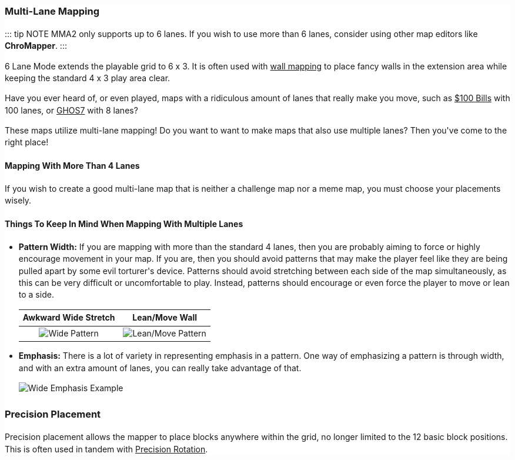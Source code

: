 ### Multi-Lane Mapping

::: tip NOTE
MMA2 only supports up to 6 lanes. If you wish to use more than 6 lanes, consider using other map editors like **ChroMapper**.
:::

6 Lane Mode extends the playable grid to 6 x 3. It is often used with [wall mapping](#wall-mapping) to place fancy
walls in the extension area while keeping the standard 4 x 3 play area clear.

Have you ever heard of, or even played, maps with a ridiculous amount of lanes that really make you move, such as
[$100 Bills](https://beatsaver.com/beatmap/8bc9) with 100 lanes, or [GHOS7](https://beatsaver.com/beatmap/6136) with 8 lanes?

These maps utilize multi-lane mapping! Do you want to want to make maps that also use multiple lanes? Then you've come
to the right place!

#### Mapping With More Than 4 Lanes

If you wish to create a good multi-lane map that is neither a challenge map nor a meme map,
you must choose your placements wisely.

#### Things To Keep In Mind When Mapping With Multiple Lanes

- **Pattern Width:**
  If you are mapping with more than the standard 4 lanes, then you are probably aiming to force or highly encourage
  movement in your map.
  If you are, then you should avoid patterns that may make the player feel like they are being
  pulled apart by some evil torturer's device.
  Patterns should avoid stretching between each side of the map simultaneously,
  as this can be very difficult or uncomfortable to play.
  Instead, patterns should encourage or even force the player to move or lean to a side.

  |                   Awkward Wide Stretch                   |                          Lean/Move Wall                           |
  | :------------------------------------------------------: | :---------------------------------------------------------------: |
  | ![Wide Pattern](/.assets/images/mapping/wide-stream.png) | ![Lean/Move Pattern](/.assets/images/mapping/6lane-move-wall.png) |

- **Emphasis:**
  There is a lot of variety in representing emphasis in a pattern. One way of emphasizing a pattern is through width,
  and with an extra amount of lanes, you can really take advantage of that.

  ![Wide Emphasis Example](/.assets/images/mapping/wide-emphasis-hit.png)

### Precision Placement

Precision placement allows the mapper to place blocks anywhere within the grid, no longer limited to the 12 basic block
positions. This is often used in tandem with [Precision Rotation](#precision-rotation).
